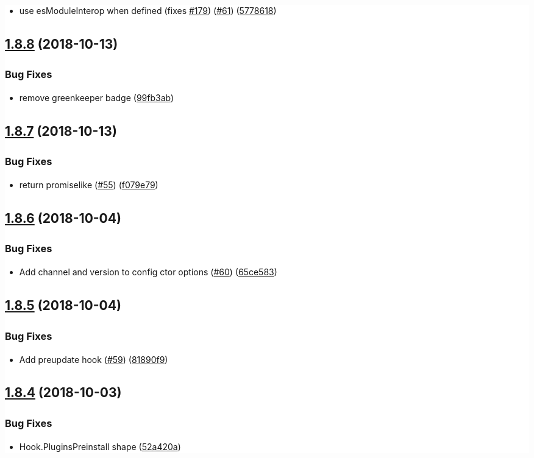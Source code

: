 * use esModuleInterop when defined (fixes [#179](https://github.com/oclif/config/issues/179)) ([#61](https://github.com/oclif/config/issues/61)) ([5778618](https://github.com/oclif/config/commit/5778618))



## [1.8.8](https://github.com/oclif/config/compare/v1.8.7...v1.8.8) (2018-10-13)


### Bug Fixes

* remove greenkeeper badge ([99fb3ab](https://github.com/oclif/config/commit/99fb3ab))



## [1.8.7](https://github.com/oclif/config/compare/v1.8.6...v1.8.7) (2018-10-13)


### Bug Fixes

* return promiselike ([#55](https://github.com/oclif/config/issues/55)) ([f079e79](https://github.com/oclif/config/commit/f079e79))



## [1.8.6](https://github.com/oclif/config/compare/v1.8.5...v1.8.6) (2018-10-04)


### Bug Fixes

* Add channel and version to config ctor options ([#60](https://github.com/oclif/config/issues/60)) ([65ce583](https://github.com/oclif/config/commit/65ce583))



## [1.8.5](https://github.com/oclif/config/compare/v1.8.4...v1.8.5) (2018-10-04)


### Bug Fixes

* Add preupdate hook ([#59](https://github.com/oclif/config/issues/59)) ([81890f9](https://github.com/oclif/config/commit/81890f9))



## [1.8.4](https://github.com/oclif/config/compare/v1.8.3...v1.8.4) (2018-10-03)


### Bug Fixes

* Hook.PluginsPreinstall shape ([52a420a](https://github.com/oclif/config/commit/52a420a))
